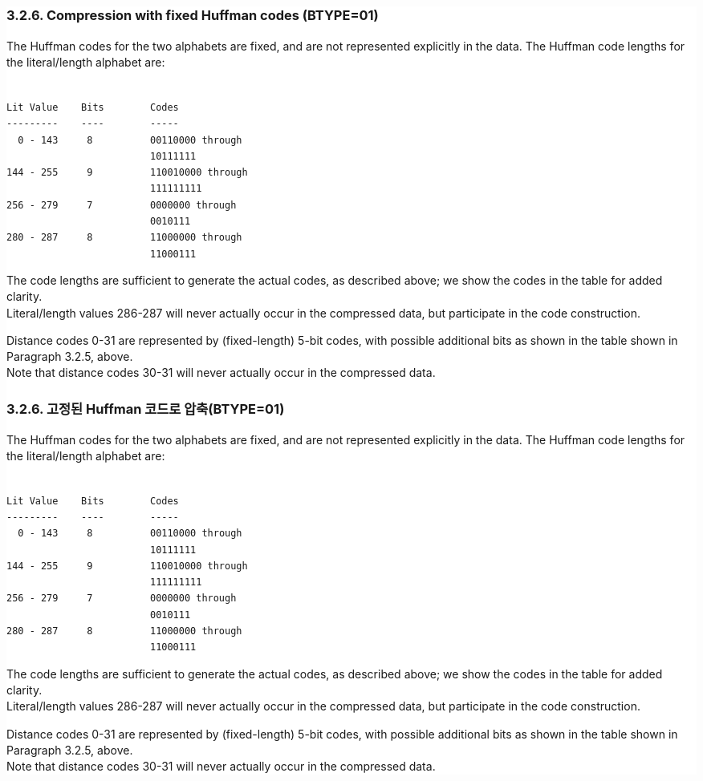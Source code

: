 

### 3.2.6. Compression with fixed Huffman codes (BTYPE=01)
The Huffman codes for the two alphabets are fixed, and are not represented explicitly in the data.  The Huffman code lengths for the literal/length alphabet are:

<pre><code>
Lit Value    Bits        Codes
---------    ----        -----
  0 - 143     8          00110000 through
                         10111111
144 - 255     9          110010000 through
                         111111111
256 - 279     7          0000000 through
                         0010111
280 - 287     8          11000000 through
                         11000111
</code></pre>

The code lengths are sufficient to generate the actual codes, as described above; we show the codes in the table for added clarity.  
Literal/length values 286-287 will never actually occur in the compressed data, but participate in the code construction.

Distance codes 0-31 are represented by (fixed-length) 5-bit codes, with possible additional bits as shown in the table shown in Paragraph 3.2.5, above.  
Note that distance codes 30-31 will never actually occur in the compressed data.


### 3.2.6. 고정된 Huffman 코드로 압축(BTYPE=01)
The Huffman codes for the two alphabets are fixed, and are not represented explicitly in the data.  The Huffman code lengths for the literal/length alphabet are:

<pre><code>
Lit Value    Bits        Codes
---------    ----        -----
  0 - 143     8          00110000 through
                         10111111
144 - 255     9          110010000 through
                         111111111
256 - 279     7          0000000 through
                         0010111
280 - 287     8          11000000 through
                         11000111
</code></pre>

The code lengths are sufficient to generate the actual codes, as described above; we show the codes in the table for added clarity.  
Literal/length values 286-287 will never actually occur in the compressed data, but participate in the code construction.

Distance codes 0-31 are represented by (fixed-length) 5-bit codes, with possible additional bits as shown in the table shown in Paragraph 3.2.5, above.  
Note that distance codes 30-31 will never actually occur in the compressed data.
